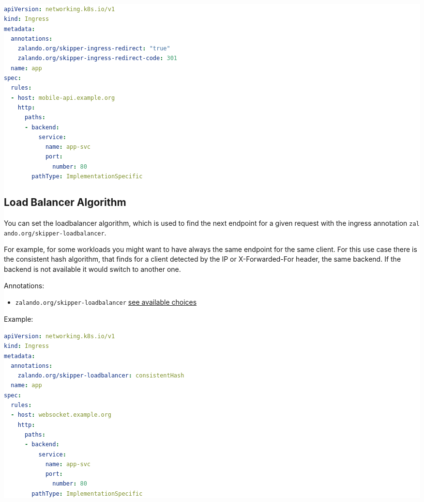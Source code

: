 ```yaml
apiVersion: networking.k8s.io/v1
kind: Ingress
metadata:
  annotations:
    zalando.org/skipper-ingress-redirect: "true"
    zalando.org/skipper-ingress-redirect-code: 301
  name: app
spec:
  rules:
  - host: mobile-api.example.org
    http:
      paths:
      - backend:
          service:
            name: app-svc
            port:
              number: 80
        pathType: ImplementationSpecific
```

## Load Balancer Algorithm

You can set the loadbalancer algorithm, which is used to find the next
endpoint for a given request with the ingress annotation
`zalando.org/skipper-loadbalancer`.

For example, for some workloads you might want to have always the same
endpoint for the same client. For this use case there is the
consistent hash algorithm, that finds for a client detected by the IP
or X-Forwarded-For header, the same backend. If the backend is not
available it would switch to another one.

Annotations:

- `zalando.org/skipper-loadbalancer` [see available choices](../reference/backends.md#load-balancer-backend)

Example:

```yaml
apiVersion: networking.k8s.io/v1
kind: Ingress
metadata:
  annotations:
    zalando.org/skipper-loadbalancer: consistentHash
  name: app
spec:
  rules:
  - host: websocket.example.org
    http:
      paths:
      - backend:
          service:
            name: app-svc
            port:
              number: 80
        pathType: ImplementationSpecific
```
